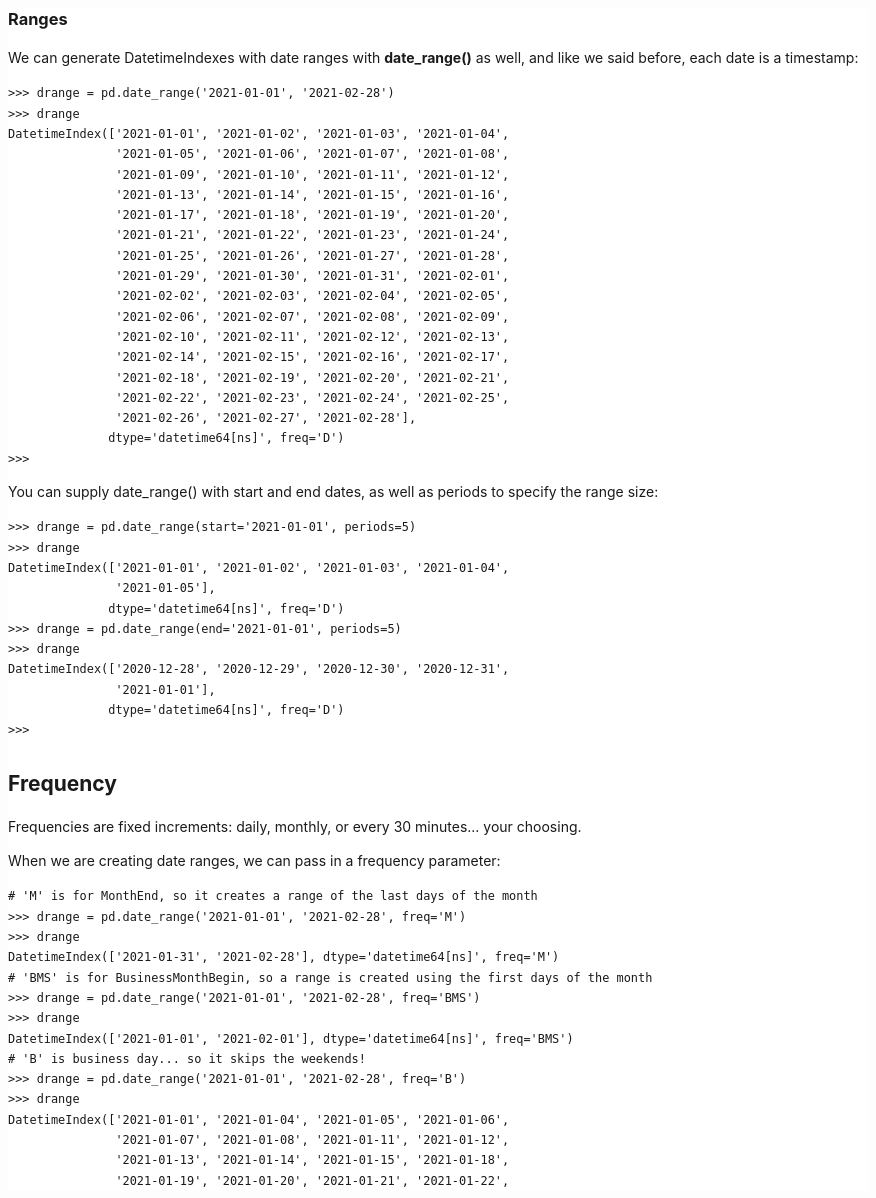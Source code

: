 
### Ranges


We can generate DatetimeIndexes with date ranges with **date_range()** as well, and like we said before, each date is a timestamp:

```
>>> drange = pd.date_range('2021-01-01', '2021-02-28')
>>> drange
DatetimeIndex(['2021-01-01', '2021-01-02', '2021-01-03', '2021-01-04',
               '2021-01-05', '2021-01-06', '2021-01-07', '2021-01-08',
               '2021-01-09', '2021-01-10', '2021-01-11', '2021-01-12',
               '2021-01-13', '2021-01-14', '2021-01-15', '2021-01-16',
               '2021-01-17', '2021-01-18', '2021-01-19', '2021-01-20',
               '2021-01-21', '2021-01-22', '2021-01-23', '2021-01-24',
               '2021-01-25', '2021-01-26', '2021-01-27', '2021-01-28',
               '2021-01-29', '2021-01-30', '2021-01-31', '2021-02-01',
               '2021-02-02', '2021-02-03', '2021-02-04', '2021-02-05',
               '2021-02-06', '2021-02-07', '2021-02-08', '2021-02-09',
               '2021-02-10', '2021-02-11', '2021-02-12', '2021-02-13',
               '2021-02-14', '2021-02-15', '2021-02-16', '2021-02-17',
               '2021-02-18', '2021-02-19', '2021-02-20', '2021-02-21',
               '2021-02-22', '2021-02-23', '2021-02-24', '2021-02-25',
               '2021-02-26', '2021-02-27', '2021-02-28'],
              dtype='datetime64[ns]', freq='D')
>>> 
```

You can supply date_range() with start and end dates, as well as periods to specify the range size:

```
>>> drange = pd.date_range(start='2021-01-01', periods=5)
>>> drange
DatetimeIndex(['2021-01-01', '2021-01-02', '2021-01-03', '2021-01-04',
               '2021-01-05'],
              dtype='datetime64[ns]', freq='D')
>>> drange = pd.date_range(end='2021-01-01', periods=5)
>>> drange
DatetimeIndex(['2020-12-28', '2020-12-29', '2020-12-30', '2020-12-31',
               '2021-01-01'],
              dtype='datetime64[ns]', freq='D')
>>> 
```

## Frequency 

Frequencies are fixed increments: daily, monthly, or every 30 minutes... your choosing. 

When we are creating date ranges, we can pass in a frequency parameter:

```
# 'M' is for MonthEnd, so it creates a range of the last days of the month
>>> drange = pd.date_range('2021-01-01', '2021-02-28', freq='M')
>>> drange
DatetimeIndex(['2021-01-31', '2021-02-28'], dtype='datetime64[ns]', freq='M')
# 'BMS' is for BusinessMonthBegin, so a range is created using the first days of the month
>>> drange = pd.date_range('2021-01-01', '2021-02-28', freq='BMS')
>>> drange
DatetimeIndex(['2021-01-01', '2021-02-01'], dtype='datetime64[ns]', freq='BMS')
# 'B' is business day... so it skips the weekends!
>>> drange = pd.date_range('2021-01-01', '2021-02-28', freq='B')
>>> drange
DatetimeIndex(['2021-01-01', '2021-01-04', '2021-01-05', '2021-01-06',
               '2021-01-07', '2021-01-08', '2021-01-11', '2021-01-12',
               '2021-01-13', '2021-01-14', '2021-01-15', '2021-01-18',
               '2021-01-19', '2021-01-20', '2021-01-21', '2021-01-22',
```